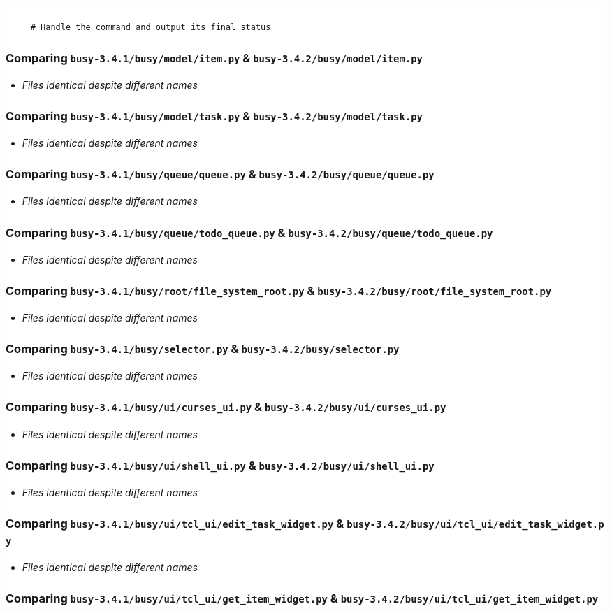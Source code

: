 ```diff
 
     # Handle the command and output its final status
```

### Comparing `busy-3.4.1/busy/model/item.py` & `busy-3.4.2/busy/model/item.py`

 * *Files identical despite different names*

### Comparing `busy-3.4.1/busy/model/task.py` & `busy-3.4.2/busy/model/task.py`

 * *Files identical despite different names*

### Comparing `busy-3.4.1/busy/queue/queue.py` & `busy-3.4.2/busy/queue/queue.py`

 * *Files identical despite different names*

### Comparing `busy-3.4.1/busy/queue/todo_queue.py` & `busy-3.4.2/busy/queue/todo_queue.py`

 * *Files identical despite different names*

### Comparing `busy-3.4.1/busy/root/file_system_root.py` & `busy-3.4.2/busy/root/file_system_root.py`

 * *Files identical despite different names*

### Comparing `busy-3.4.1/busy/selector.py` & `busy-3.4.2/busy/selector.py`

 * *Files identical despite different names*

### Comparing `busy-3.4.1/busy/ui/curses_ui.py` & `busy-3.4.2/busy/ui/curses_ui.py`

 * *Files identical despite different names*

### Comparing `busy-3.4.1/busy/ui/shell_ui.py` & `busy-3.4.2/busy/ui/shell_ui.py`

 * *Files identical despite different names*

### Comparing `busy-3.4.1/busy/ui/tcl_ui/edit_task_widget.py` & `busy-3.4.2/busy/ui/tcl_ui/edit_task_widget.py`

 * *Files identical despite different names*

### Comparing `busy-3.4.1/busy/ui/tcl_ui/get_item_widget.py` & `busy-3.4.2/busy/ui/tcl_ui/get_item_widget.py`
